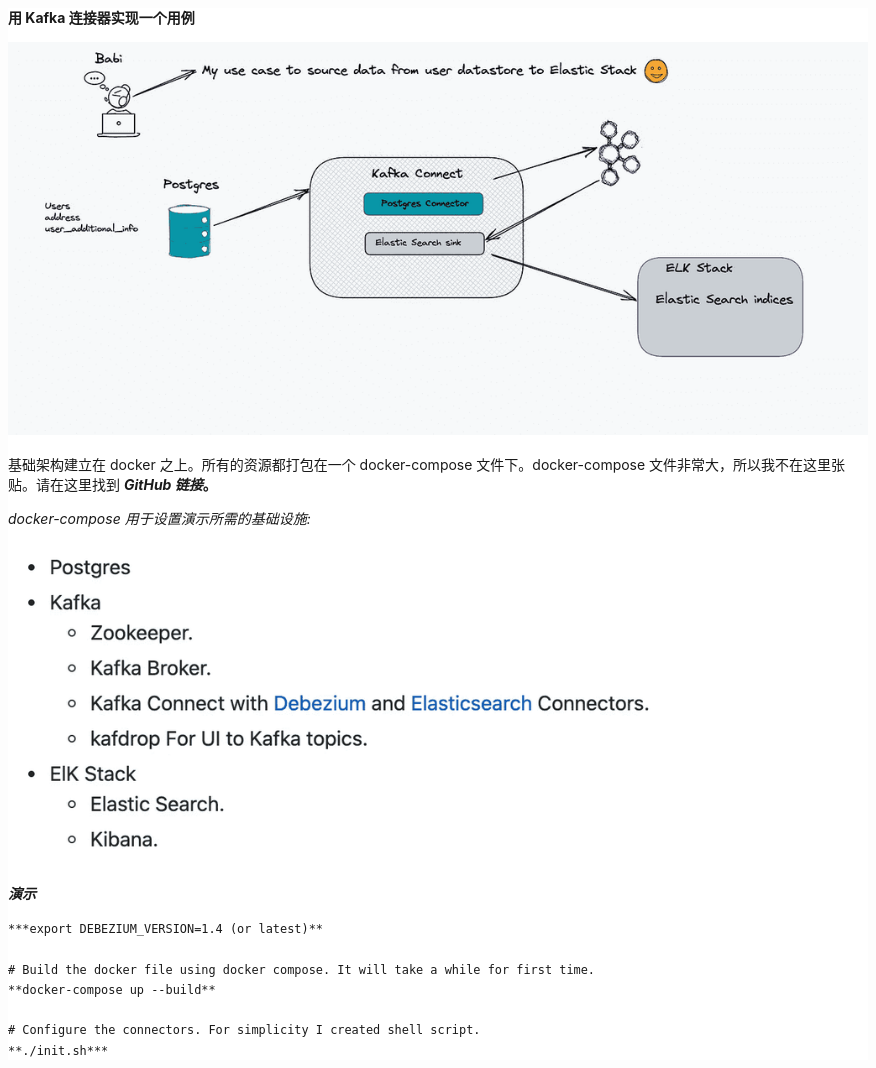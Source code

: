 **用 Kafka 连接器实现一个用例**

![](img/35c1bf9dca88d5e30cbde9d21fd089d5.png)

基础架构建立在 docker 之上。所有的资源都打包在一个 docker-compose 文件下。docker-compose 文件非常大，所以我不在这里张贴。请在这里找到 ***GitHub 链接***[](https://github.com/ereshzealous/debezium-sync-example/tree/main/pg-es-synch)****。****

*docker-compose 用于设置演示所需的基础设施:*

*![](img/e5aa2b0c5fbb2a88b5ac07c2cd6f39d6.png)*

***演示***

```
***export DEBEZIUM_VERSION=1.4 (or latest)**

# Build the docker file using docker compose. It will take a while for first time.
**docker-compose up --build**

# Configure the connectors. For simplicity I created shell script. 
**./init.sh***
```
